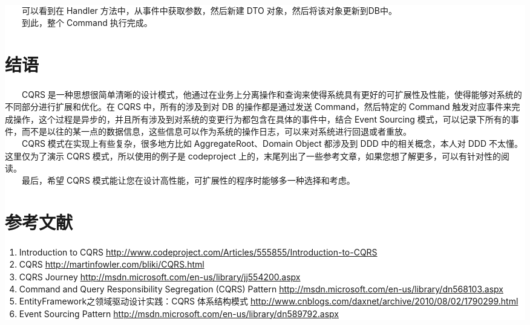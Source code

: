 &emsp;&emsp;可以看到在 Handler 方法中，从事件中获取参数，然后新建 DTO 对象，然后将该对象更新到DB中。  
&emsp;&emsp;到此，整个 Command 执行完成。  

# 结语
&emsp;&emsp;CQRS 是一种思想很简单清晰的设计模式，他通过在业务上分离操作和查询来使得系统具有更好的可扩展性及性能，使得能够对系统的不同部分进行扩展和优化。在 CQRS 中，所有的涉及到对 DB 的操作都是通过发送 Command，然后特定的 Command 触发对应事件来完成操作，这个过程是异步的，并且所有涉及到对系统的变更行为都包含在具体的事件中，结合 Event Sourcing 模式，可以记录下所有的事件，而不是以往的某一点的数据信息，这些信息可以作为系统的操作日志，可以来对系统进行回退或者重放。  
&emsp;&emsp;CQRS 模式在实现上有些复杂，很多地方比如 AggregateRoot、Domain Object 都涉及到 DDD 中的相关概念，本人对 DDD 不太懂。这里仅为了演示 CQRS 模式，所以使用的例子是 codeproject 上的，末尾列出了一些参考文章，如果您想了解更多，可以有针对性的阅读。  
&emsp;&emsp;最后，希望 CQRS 模式能让您在设计高性能，可扩展性的程序时能够多一种选择和考虑。  

# 参考文献
1. Introduction to CQRS http://www.codeproject.com/Articles/555855/Introduction-to-CQRS
2. CQRS http://martinfowler.com/bliki/CQRS.html
3. CQRS Journey http://msdn.microsoft.com/en-us/library/jj554200.aspx
4. Command and Query Responsibility Segregation (CQRS) Pattern http://msdn.microsoft.com/en-us/library/dn568103.aspx
5. EntityFramework之领域驱动设计实践：CQRS 体系结构模式 http://www.cnblogs.com/daxnet/archive/2010/08/02/1790299.html
6. Event Sourcing Pattern http://msdn.microsoft.com/en-us/library/dn589792.aspx
